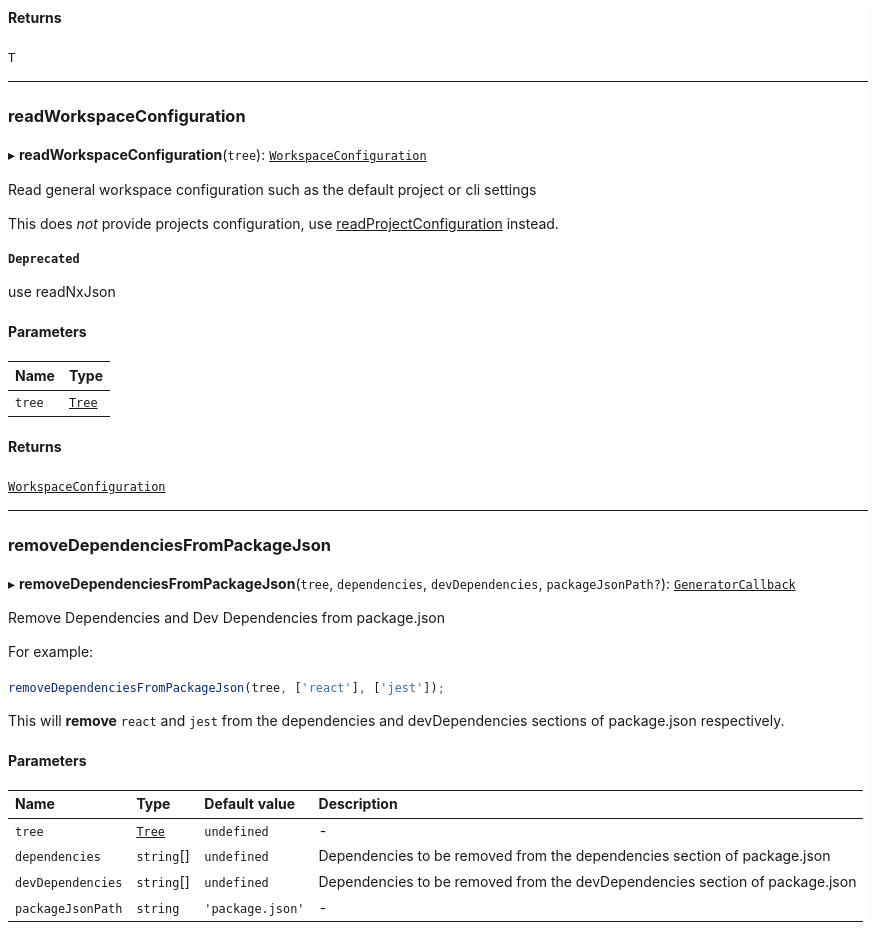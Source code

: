 #### Returns

`T`

---

### readWorkspaceConfiguration

▸ **readWorkspaceConfiguration**(`tree`): [`WorkspaceConfiguration`](../../devkit/documents/nrwl_devkit#workspaceconfiguration)

Read general workspace configuration such as the default project or cli settings

This does _not_ provide projects configuration, use [readProjectConfiguration](../../devkit/documents/nrwl_devkit#readprojectconfiguration) instead.

**`Deprecated`**

use readNxJson

#### Parameters

| Name   | Type                                              |
| :----- | :------------------------------------------------ |
| `tree` | [`Tree`](../../devkit/documents/nrwl_devkit#tree) |

#### Returns

[`WorkspaceConfiguration`](../../devkit/documents/nrwl_devkit#workspaceconfiguration)

---

### removeDependenciesFromPackageJson

▸ **removeDependenciesFromPackageJson**(`tree`, `dependencies`, `devDependencies`, `packageJsonPath?`): [`GeneratorCallback`](../../devkit/documents/nrwl_devkit#generatorcallback)

Remove Dependencies and Dev Dependencies from package.json

For example:

```typescript
removeDependenciesFromPackageJson(tree, ['react'], ['jest']);
```

This will **remove** `react` and `jest` from the dependencies and devDependencies sections of package.json respectively.

#### Parameters

| Name              | Type                                              | Default value    | Description                                                                 |
| :---------------- | :------------------------------------------------ | :--------------- | :-------------------------------------------------------------------------- |
| `tree`            | [`Tree`](../../devkit/documents/nrwl_devkit#tree) | `undefined`      | -                                                                           |
| `dependencies`    | `string`[]                                        | `undefined`      | Dependencies to be removed from the dependencies section of package.json    |
| `devDependencies` | `string`[]                                        | `undefined`      | Dependencies to be removed from the devDependencies section of package.json |
| `packageJsonPath` | `string`                                          | `'package.json'` | -                                                                           |
